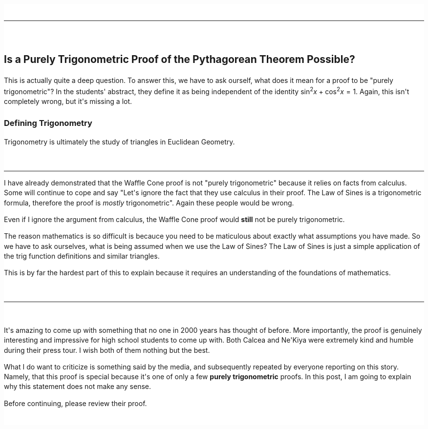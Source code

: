 <br>

---

<br>

## Is a Purely Trigonometric Proof of the Pythagorean Theorem Possible?

This is actually quite a deep question. To answer this, we have to ask ourself, what does it mean for a proof to be "purely trigonometric"? In the students' abstract, they define it as being independent of the identity $\sin^2 x + \cos^2 x = 1$. Again, this isn't completely wrong, but it's missing a lot.

### Defining Trigonometry

Trigonometry is ultimately the study of triangles in Euclidean Geometry. 


<br>

---

I have already demonstrated that the Waffle Cone proof is not "purely trigonometric" because it relies on facts from calculus. Some will continue to cope and say "Let's ignore the fact that they use calculus in their proof. The Law of Sines is a trigonometric formula, therefore the proof is _mostly_ trigonometric". Again these people would be wrong.

Even if I ignore the argument from calculus, the Waffle Cone proof would **still** not be purely trigonometric.

The reason mathematics is so difficult is becauce you need to be maticulous about exactly what assumptions you have made. So we have to ask ourselves, what is being assumed when we use the Law of Sines? The Law of Sines is just a simple application of the trig function definitions and similar triangles.

This is by far the hardest part of this to explain because it requires an understanding of the foundations of mathematics.

<br> 

---

<br>

It's amazing to come up with something that no one in 2000 years has thought of before. More importantly, the proof is genuinely interesting and impressive for high school students to come up with. Both Calcea and Ne'Kiya were extremely kind and humble during their press tour. I wish both of them nothing but the best.

What I do want to criticize is something said by the media, and subsequently repeated by everyone reporting on this story. Namely, that this proof is special because it's one of only a few **purely trigonometric** proofs. In this post, I am going to explain why this statement does not make any sense.

Before continuing, please review their proof.  

<br>
